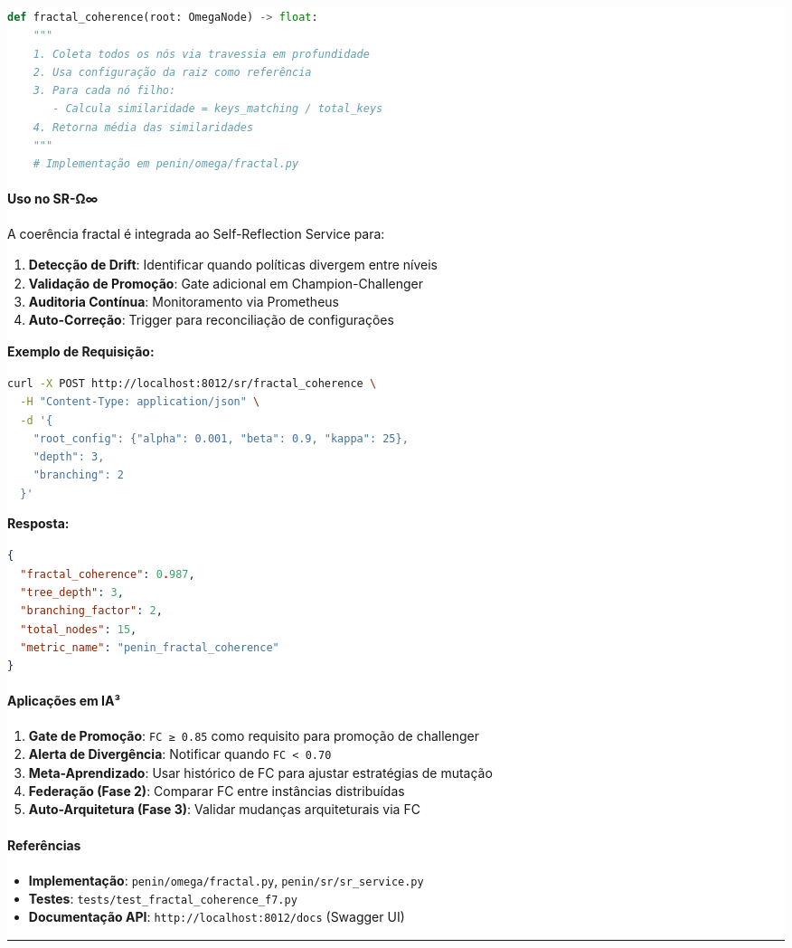 ```python
def fractal_coherence(root: OmegaNode) -> float:
    """
    1. Coleta todos os nós via travessia em profundidade
    2. Usa configuração da raiz como referência
    3. Para cada nó filho:
       - Calcula similaridade = keys_matching / total_keys
    4. Retorna média das similaridades
    """
    # Implementação em penin/omega/fractal.py
```

#### Uso no SR-Ω∞

A coerência fractal é integrada ao Self-Reflection Service para:

1. **Detecção de Drift**: Identificar quando políticas divergem entre níveis
2. **Validação de Promoção**: Gate adicional em Champion-Challenger
3. **Auditoria Contínua**: Monitoramento via Prometheus
4. **Auto-Correção**: Trigger para reconciliação de configurações

**Exemplo de Requisição:**

```bash
curl -X POST http://localhost:8012/sr/fractal_coherence \
  -H "Content-Type: application/json" \
  -d '{
    "root_config": {"alpha": 0.001, "beta": 0.9, "kappa": 25},
    "depth": 3,
    "branching": 2
  }'
```

**Resposta:**

```json
{
  "fractal_coherence": 0.987,
  "tree_depth": 3,
  "branching_factor": 2,
  "total_nodes": 15,
  "metric_name": "penin_fractal_coherence"
}
```

#### Aplicações em IA³

1. **Gate de Promoção**: `FC ≥ 0.85` como requisito para promoção de challenger
2. **Alerta de Divergência**: Notificar quando `FC < 0.70`
3. **Meta-Aprendizado**: Usar histórico de FC para ajustar estratégias de mutação
4. **Federação (Fase 2)**: Comparar FC entre instâncias distribuídas
5. **Auto-Arquitetura (Fase 3)**: Validar mudanças arquiteturais via FC

#### Referências

- **Implementação**: `penin/omega/fractal.py`, `penin/sr/sr_service.py`
- **Testes**: `tests/test_fractal_coherence_f7.py`
- **Documentação API**: `http://localhost:8012/docs` (Swagger UI)

---
